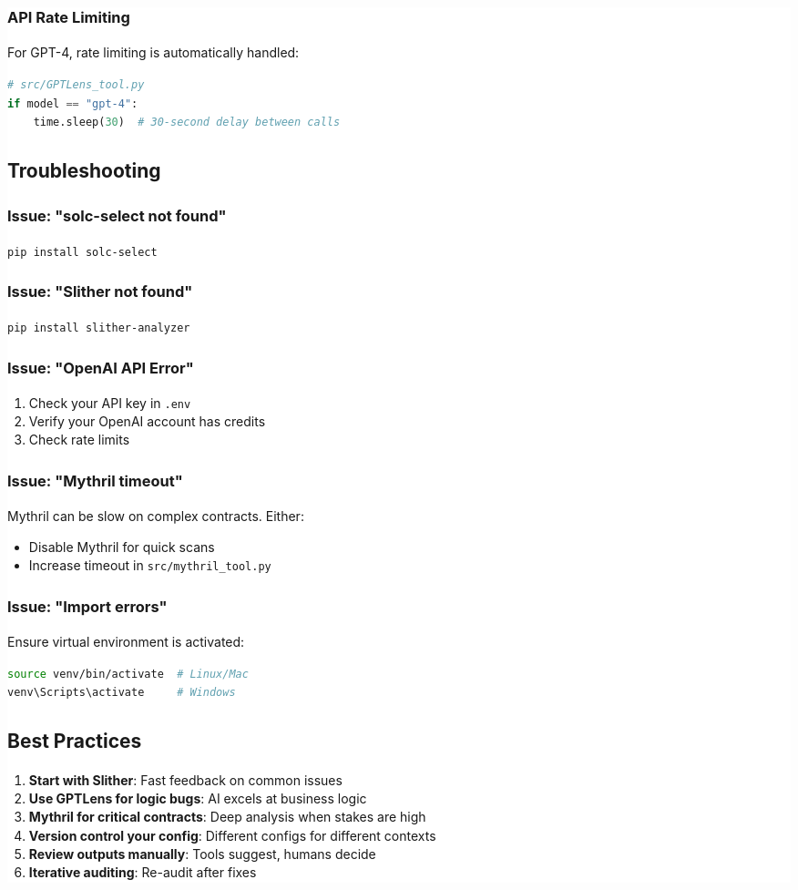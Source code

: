 ### API Rate Limiting

For GPT-4, rate limiting is automatically handled:

```python
# src/GPTLens_tool.py
if model == "gpt-4":
    time.sleep(30)  # 30-second delay between calls
```

## Troubleshooting

### Issue: "solc-select not found"

```bash
pip install solc-select
```

### Issue: "Slither not found"

```bash
pip install slither-analyzer
```

### Issue: "OpenAI API Error"

1. Check your API key in `.env`
2. Verify your OpenAI account has credits
3. Check rate limits

### Issue: "Mythril timeout"

Mythril can be slow on complex contracts. Either:
- Disable Mythril for quick scans
- Increase timeout in `src/mythril_tool.py`

### Issue: "Import errors"

Ensure virtual environment is activated:
```bash
source venv/bin/activate  # Linux/Mac
venv\Scripts\activate     # Windows
```

## Best Practices

1. **Start with Slither**: Fast feedback on common issues
2. **Use GPTLens for logic bugs**: AI excels at business logic
3. **Mythril for critical contracts**: Deep analysis when stakes are high
4. **Version control your config**: Different configs for different contexts
5. **Review outputs manually**: Tools suggest, humans decide
6. **Iterative auditing**: Re-audit after fixes
